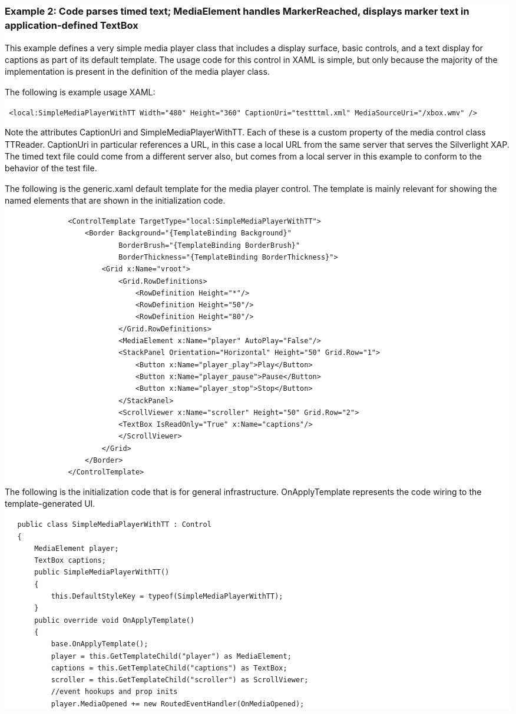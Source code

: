 ### Example 2: Code parses timed text; MediaElement handles MarkerReached, displays marker text in application-defined TextBox

This example defines a very simple media player class that includes a display surface, basic controls, and a text display for captions as part of its default template. The usage code for this control in XAML is simple, but only because the majority of the implementation is present in the definition of the media player class.

The following is example usage XAML:

     <local:SimpleMediaPlayerWithTT Width="480" Height="360" CaptionUri="testttml.xml" MediaSourceUri="/xbox.wmv" />
                            

Note the attributes CaptionUri and SimpleMediaPlayerWithTT. Each of these is a custom property of the media control class TTReader. CaptionUri in particular references a URL, in this case a local URL from the same server that serves the Silverlight XAP. The timed text file could come from a different server also, but comes from a local server in this example to conform to the behavior of the test file.

The following is the generic.xaml default template for the media player control. The template is mainly relevant for showing the named elements that are shown in the initialization code.

                   <ControlTemplate TargetType="local:SimpleMediaPlayerWithTT">
                       <Border Background="{TemplateBinding Background}"
                               BorderBrush="{TemplateBinding BorderBrush}"
                               BorderThickness="{TemplateBinding BorderThickness}">
                           <Grid x:Name="vroot">
                               <Grid.RowDefinitions>
                                   <RowDefinition Height="*"/>
                                   <RowDefinition Height="50"/>
                                   <RowDefinition Height="80"/>
                               </Grid.RowDefinitions>
                               <MediaElement x:Name="player" AutoPlay="False"/>
                               <StackPanel Orientation="Horizontal" Height="50" Grid.Row="1">
                                   <Button x:Name="player_play">Play</Button>
                                   <Button x:Name="player_pause">Pause</Button>
                                   <Button x:Name="player_stop">Stop</Button>
                               </StackPanel>
                               <ScrollViewer x:Name="scroller" Height="50" Grid.Row="2">
                               <TextBox IsReadOnly="True" x:Name="captions"/>
                               </ScrollViewer>
                           </Grid>
                       </Border>
                   </ControlTemplate>
                   

The following is the initialization code that is for general infrastructure. OnApplyTemplate represents the code wiring to the template-generated UI.

       public class SimpleMediaPlayerWithTT : Control
       {
           MediaElement player;
           TextBox captions;
           public SimpleMediaPlayerWithTT()
           {
               this.DefaultStyleKey = typeof(SimpleMediaPlayerWithTT);
           }
           public override void OnApplyTemplate()
           {
               base.OnApplyTemplate();
               player = this.GetTemplateChild("player") as MediaElement;
               captions = this.GetTemplateChild("captions") as TextBox;
               scroller = this.GetTemplateChild("scroller") as ScrollViewer;
               //event hookups and prop inits
               player.MediaOpened += new RoutedEventHandler(OnMediaOpened);